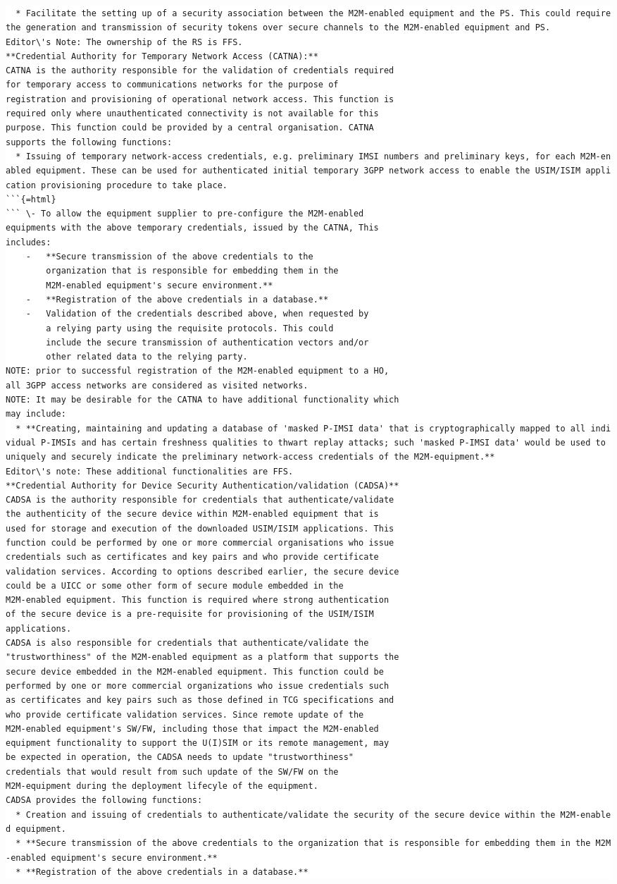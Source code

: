 ```{=html}
  * Facilitate the setting up of a security association between the M2M-enabled equipment and the PS. This could require the generation and transmission of security tokens over secure channels to the M2M-enabled equipment and PS.
Editor\'s Note: The ownership of the RS is FFS.
**Credential Authority for Temporary Network Access (CATNA):**
CATNA is the authority responsible for the validation of credentials required
for temporary access to communications networks for the purpose of
registration and provisioning of operational network access. This function is
required only where unauthenticated connectivity is not available for this
purpose. This function could be provided by a central organisation. CATNA
supports the following functions:
  * Issuing of temporary network-access credentials, e.g. preliminary IMSI numbers and preliminary keys, for each M2M-enabled equipment. These can be used for authenticated initial temporary 3GPP network access to enable the USIM/ISIM application provisioning procedure to take place.
```{=html}
``` \- To allow the equipment supplier to pre-configure the M2M-enabled
equipments with the above temporary credentials, issued by the CATNA, This
includes:
    -   **Secure transmission of the above credentials to the
        organization that is responsible for embedding them in the
        M2M-enabled equipment's secure environment.**
    -   **Registration of the above credentials in a database.**
    -   Validation of the credentials described above, when requested by
        a relying party using the requisite protocols. This could
        include the secure transmission of authentication vectors and/or
        other related data to the relying party.
NOTE: prior to successful registration of the M2M-enabled equipment to a HO,
all 3GPP access networks are considered as visited networks.
NOTE: It may be desirable for the CATNA to have additional functionality which
may include:
  * **Creating, maintaining and updating a database of 'masked P-IMSI data' that is cryptographically mapped to all individual P-IMSIs and has certain freshness qualities to thwart replay attacks; such 'masked P-IMSI data' would be used to uniquely and securely indicate the preliminary network-access credentials of the M2M-equipment.**
Editor\'s note: These additional functionalities are FFS.
**Credential Authority for Device Security Authentication/validation (CADSA)**
CADSA is the authority responsible for credentials that authenticate/validate
the authenticity of the secure device within M2M-enabled equipment that is
used for storage and execution of the downloaded USIM/ISIM applications. This
function could be performed by one or more commercial organisations who issue
credentials such as certificates and key pairs and who provide certificate
validation services. According to options described earlier, the secure device
could be a UICC or some other form of secure module embedded in the
M2M-enabled equipment. This function is required where strong authentication
of the secure device is a pre-requisite for provisioning of the USIM/ISIM
applications.
CADSA is also responsible for credentials that authenticate/validate the
"trustworthiness" of the M2M-enabled equipment as a platform that supports the
secure device embedded in the M2M-enabled equipment. This function could be
performed by one or more commercial organizations who issue credentials such
as certificates and key pairs such as those defined in TCG specifications and
who provide certificate validation services. Since remote update of the
M2M-enabled equipment's SW/FW, including those that impact the M2M-enabled
equipment functionality to support the U(I)SIM or its remote management, may
be expected in operation, the CADSA needs to update "trustworthiness"
credentials that would result from such update of the SW/FW on the
M2M-equipment during the deployment lifecyle of the equipment.
CADSA provides the following functions:
  * Creation and issuing of credentials to authenticate/validate the security of the secure device within the M2M-enabled equipment.
  * **Secure transmission of the above credentials to the organization that is responsible for embedding them in the M2M-enabled equipment's secure environment.**
  * **Registration of the above credentials in a database.**
```